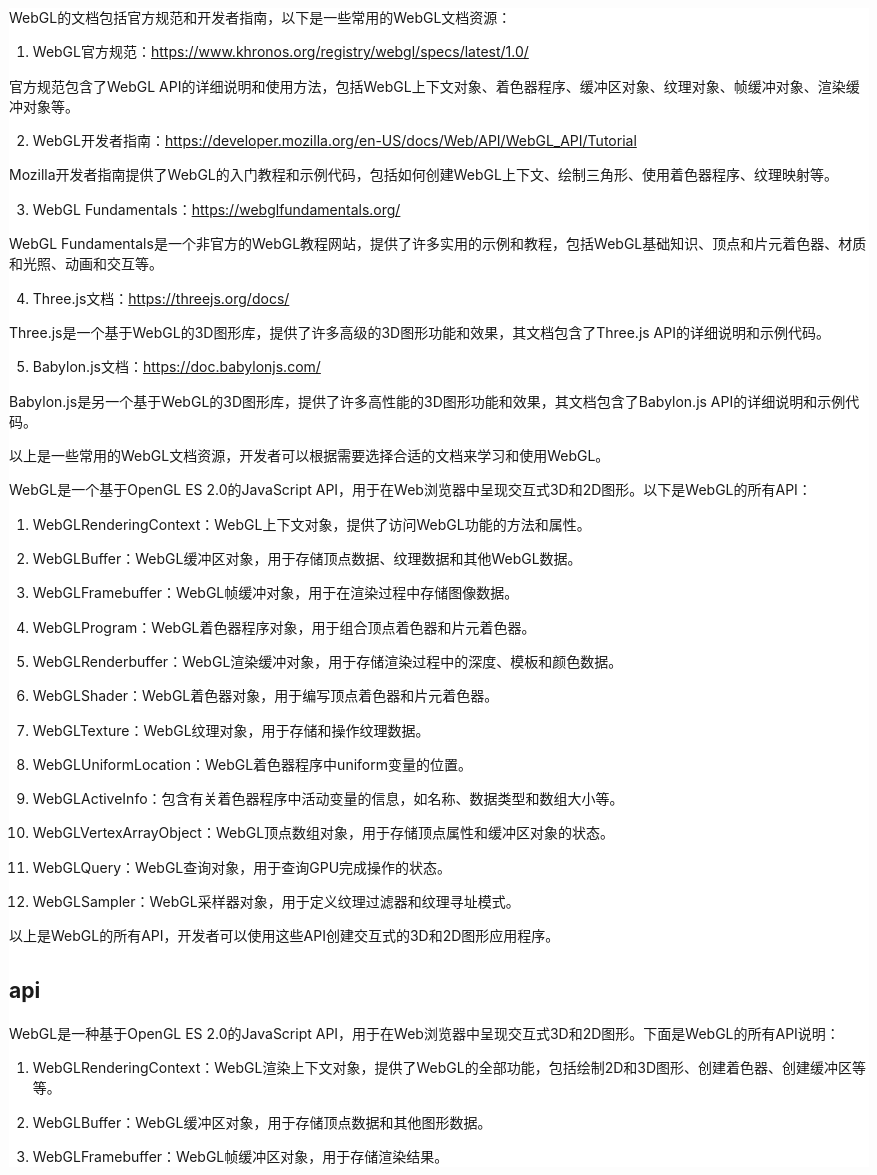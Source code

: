 

WebGL的文档包括官方规范和开发者指南，以下是一些常用的WebGL文档资源：

1. WebGL官方规范：https://www.khronos.org/registry/webgl/specs/latest/1.0/

官方规范包含了WebGL API的详细说明和使用方法，包括WebGL上下文对象、着色器程序、缓冲区对象、纹理对象、帧缓冲对象、渲染缓冲对象等。

2. WebGL开发者指南：https://developer.mozilla.org/en-US/docs/Web/API/WebGL_API/Tutorial

Mozilla开发者指南提供了WebGL的入门教程和示例代码，包括如何创建WebGL上下文、绘制三角形、使用着色器程序、纹理映射等。

3. WebGL Fundamentals：https://webglfundamentals.org/

WebGL Fundamentals是一个非官方的WebGL教程网站，提供了许多实用的示例和教程，包括WebGL基础知识、顶点和片元着色器、材质和光照、动画和交互等。

4. Three.js文档：https://threejs.org/docs/

Three.js是一个基于WebGL的3D图形库，提供了许多高级的3D图形功能和效果，其文档包含了Three.js API的详细说明和示例代码。

5. Babylon.js文档：https://doc.babylonjs.com/

Babylon.js是另一个基于WebGL的3D图形库，提供了许多高性能的3D图形功能和效果，其文档包含了Babylon.js API的详细说明和示例代码。

以上是一些常用的WebGL文档资源，开发者可以根据需要选择合适的文档来学习和使用WebGL。



WebGL是一个基于OpenGL ES 2.0的JavaScript API，用于在Web浏览器中呈现交互式3D和2D图形。以下是WebGL的所有API：

1. WebGLRenderingContext：WebGL上下文对象，提供了访问WebGL功能的方法和属性。

2. WebGLBuffer：WebGL缓冲区对象，用于存储顶点数据、纹理数据和其他WebGL数据。

3. WebGLFramebuffer：WebGL帧缓冲对象，用于在渲染过程中存储图像数据。

4. WebGLProgram：WebGL着色器程序对象，用于组合顶点着色器和片元着色器。

5. WebGLRenderbuffer：WebGL渲染缓冲对象，用于存储渲染过程中的深度、模板和颜色数据。

6. WebGLShader：WebGL着色器对象，用于编写顶点着色器和片元着色器。

7. WebGLTexture：WebGL纹理对象，用于存储和操作纹理数据。

8. WebGLUniformLocation：WebGL着色器程序中uniform变量的位置。

9. WebGLActiveInfo：包含有关着色器程序中活动变量的信息，如名称、数据类型和数组大小等。

10. WebGLVertexArrayObject：WebGL顶点数组对象，用于存储顶点属性和缓冲区对象的状态。

11. WebGLQuery：WebGL查询对象，用于查询GPU完成操作的状态。

12. WebGLSampler：WebGL采样器对象，用于定义纹理过滤器和纹理寻址模式。

以上是WebGL的所有API，开发者可以使用这些API创建交互式的3D和2D图形应用程序。

## api

WebGL是一种基于OpenGL ES 2.0的JavaScript API，用于在Web浏览器中呈现交互式3D和2D图形。下面是WebGL的所有API说明：

1. WebGLRenderingContext：WebGL渲染上下文对象，提供了WebGL的全部功能，包括绘制2D和3D图形、创建着色器、创建缓冲区等等。

2. WebGLBuffer：WebGL缓冲区对象，用于存储顶点数据和其他图形数据。

3. WebGLFramebuffer：WebGL帧缓冲区对象，用于存储渲染结果。

